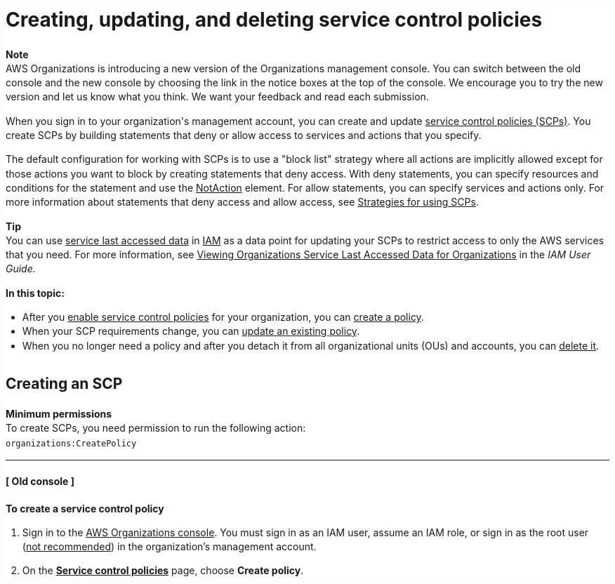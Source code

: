 # Creating, updating, and deleting service control policies<a name="orgs_manage_policies_scps_create"></a>

**Note**  
AWS Organizations is introducing a new version of the Organizations management console\. You can switch between the old console and the new console by choosing the link in the notice boxes at the top of the console\. We encourage you to try the new version and let us know what you think\. We want your feedback and read each submission\.

When you sign in to your organization's management account, you can create and update [service control policies \(SCPs\)](orgs_manage_policies_scps.md)\. You create SCPs by building statements that deny or allow access to services and actions that you specify\.

The default configuration for working with SCPs is to use a "block list" strategy where all actions are implicitly allowed except for those actions you want to block by creating statements that deny access\. With deny statements, you can specify resources and conditions for the statement and use the [NotAction](https://docs.aws.amazon.com/IAM/latest/UserGuide/reference_policies_elements_notaction.html) element\. For allow statements, you can specify services and actions only\. For more information about statements that deny access and allow access, see [Strategies for using SCPs](orgs_manage_policies_scps_strategies.md)\.

**Tip**  
You can use [service last accessed data](https://docs.aws.amazon.com/IAM/latest/UserGuide/access_policies_access-advisor.html) in [IAM](https://docs.aws.amazon.com/IAM/latest/UserGuide/introduction.html) as a data point for updating your SCPs to restrict access to only the AWS services that you need\. For more information, see [Viewing Organizations Service Last Accessed Data for Organizations](https://docs.aws.amazon.com/IAM/latest/UserGuide/access_policies_access-advisor-view-data-orgs.html) in the *IAM User Guide\.* 

**In this topic:**
+ After you [enable service control policies](orgs_manage_policies_enable-disable.md#enable-policy-type) for your organization, you can [create a policy](#create-an-scp)\.
+ When your SCP requirements change, you can [update an existing policy](#update_policy)\.
+ When you no longer need a policy and after you detach it from all organizational units \(OUs\) and accounts, you can [delete it](#delete_policy)\.

## Creating an SCP<a name="create-an-scp"></a>

**Minimum permissions**  
To create SCPs, you need permission to run the following action:  
`organizations:CreatePolicy`

------
#### [ Old console ]

**To create a service control policy**

1. Sign in to the [AWS Organizations console](https://console.aws.amazon.com/organizations)\. You must sign in as an IAM user, assume an IAM role, or sign in as the root user \([not recommended](https://docs.aws.amazon.com/IAM/latest/UserGuide/best-practices.html#lock-away-credentials)\) in the organization’s management account\. 

1. On the **[Service control policies](https://console.aws.amazon.com/organizations/home#/policies/service-control)** page, choose **Create policy**\. 
